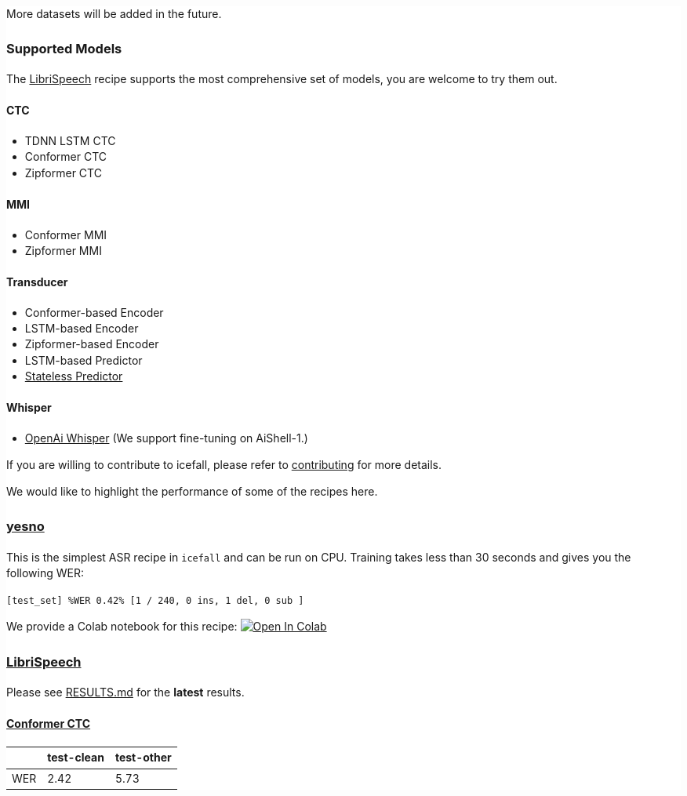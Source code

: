 More datasets will be added in the future.

### Supported Models

The [LibriSpeech][librispeech] recipe supports the most comprehensive set of models, you are welcome to try them out.

#### CTC 
  - TDNN LSTM CTC
  - Conformer CTC
  - Zipformer CTC

#### MMI
  - Conformer MMI
  - Zipformer MMI

#### Transducer
  - Conformer-based Encoder
  - LSTM-based Encoder
  - Zipformer-based Encoder
  - LSTM-based Predictor
  - [Stateless Predictor](https://research.google/pubs/rnn-transducer-with-stateless-prediction-network/)

#### Whisper
  - [OpenAi Whisper](https://arxiv.org/abs/2212.04356) (We support fine-tuning on AiShell-1.)

If you are willing to contribute to icefall, please refer to [contributing](https://k2-fsa.github.io/icefall/contributing/index.html) for more details.

We would like to highlight the performance of some of the recipes here.

### [yesno][yesno]

This is the simplest ASR recipe in `icefall` and can be run on CPU.
Training takes less than 30 seconds and gives you the following WER:

```
[test_set] %WER 0.42% [1 / 240, 0 ins, 1 del, 0 sub ]
```
We provide a Colab notebook for this recipe: [![Open In Colab](https://colab.research.google.com/assets/colab-badge.svg)](https://colab.research.google.com/drive/1tIjjzaJc3IvGyKiMCDWO-TSnBgkcuN3B?usp=sharing)


### [LibriSpeech][librispeech]

Please see [RESULTS.md](https://github.com/k2-fsa/icefall/blob/master/egs/librispeech/ASR/RESULTS.md)
for the **latest** results.

#### [Conformer CTC](https://github.com/k2-fsa/icefall/tree/master/egs/librispeech/ASR/conformer_ctc)

|     | test-clean | test-other |
|-----|------------|------------|
| WER | 2.42       | 5.73       |


[yesno]: egs/yesno/ASR
[librispeech]: egs/librispeech/ASR
[aishell]: egs/aishell/ASR
[aishell2]: egs/aishell2/ASR
[aishell4]: egs/aishell4/ASR
[timit]: egs/timit/ASR
[tedlium3]: egs/tedlium3/ASR
[gigaspeech]: egs/gigaspeech/ASR
[aidatatang_200zh]: egs/aidatatang_200zh/ASR
[wenetspeech]: egs/wenetspeech/ASR
[alimeeting]: egs/alimeeting/ASR
[tal_csasr]: egs/tal_csasr/ASR
[ami]: egs/ami
[swbd]: egs/swbd/ASR
[k2]: https://github.com/k2-fsa/k2
[commonvoice]: egs/commonvoice/ASR
[csj]: egs/csj/ASR
[libricss]: egs/libricss/SURT
[libritts_asr]: egs/libritts/ASR
[libriheavy]: egs/libriheavy/ASR
[mgb2]: egs/mgb2/ASR
[peoplespeech]: egs/peoples_speech/ASR
[spgispeech]: egs/spgispeech/ASR
[voxpopuli]: egs/voxpopuli/ASR
[xbmu-amdo31]: egs/xbmu-amdo31/ASR
[vctk]: egs/vctk/TTS
[ljspeech]: egs/ljspeech/TTS
[libritts_tts]: egs/libritts/TTS